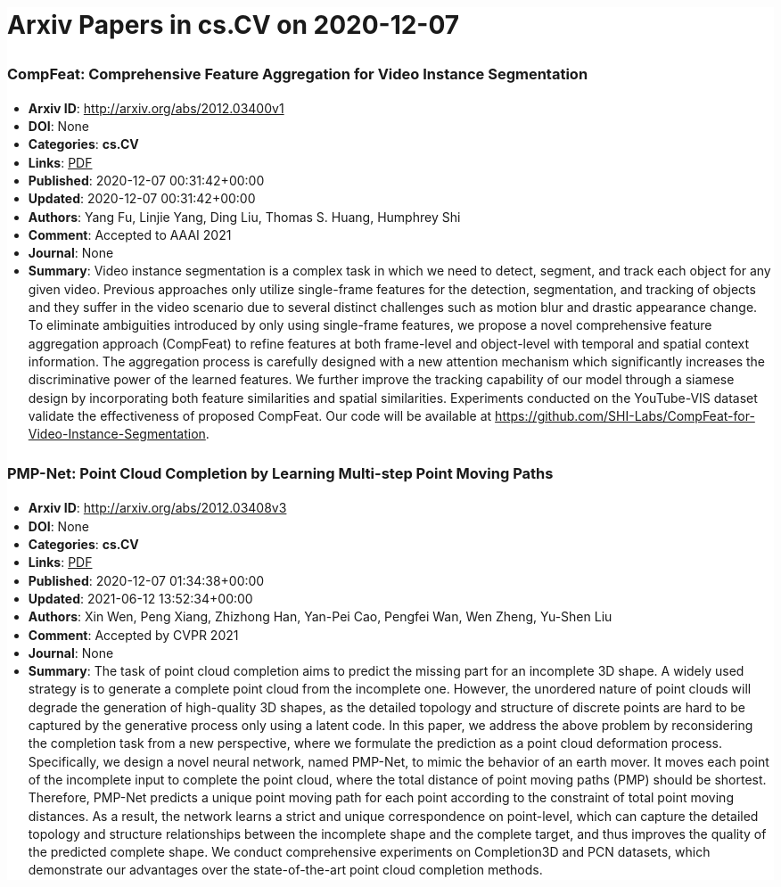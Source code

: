 # Arxiv Papers in cs.CV on 2020-12-07
### CompFeat: Comprehensive Feature Aggregation for Video Instance Segmentation
- **Arxiv ID**: http://arxiv.org/abs/2012.03400v1
- **DOI**: None
- **Categories**: **cs.CV**
- **Links**: [PDF](http://arxiv.org/pdf/2012.03400v1)
- **Published**: 2020-12-07 00:31:42+00:00
- **Updated**: 2020-12-07 00:31:42+00:00
- **Authors**: Yang Fu, Linjie Yang, Ding Liu, Thomas S. Huang, Humphrey Shi
- **Comment**: Accepted to AAAI 2021
- **Journal**: None
- **Summary**: Video instance segmentation is a complex task in which we need to detect, segment, and track each object for any given video. Previous approaches only utilize single-frame features for the detection, segmentation, and tracking of objects and they suffer in the video scenario due to several distinct challenges such as motion blur and drastic appearance change. To eliminate ambiguities introduced by only using single-frame features, we propose a novel comprehensive feature aggregation approach (CompFeat) to refine features at both frame-level and object-level with temporal and spatial context information. The aggregation process is carefully designed with a new attention mechanism which significantly increases the discriminative power of the learned features. We further improve the tracking capability of our model through a siamese design by incorporating both feature similarities and spatial similarities. Experiments conducted on the YouTube-VIS dataset validate the effectiveness of proposed CompFeat. Our code will be available at https://github.com/SHI-Labs/CompFeat-for-Video-Instance-Segmentation.



### PMP-Net: Point Cloud Completion by Learning Multi-step Point Moving Paths
- **Arxiv ID**: http://arxiv.org/abs/2012.03408v3
- **DOI**: None
- **Categories**: **cs.CV**
- **Links**: [PDF](http://arxiv.org/pdf/2012.03408v3)
- **Published**: 2020-12-07 01:34:38+00:00
- **Updated**: 2021-06-12 13:52:34+00:00
- **Authors**: Xin Wen, Peng Xiang, Zhizhong Han, Yan-Pei Cao, Pengfei Wan, Wen Zheng, Yu-Shen Liu
- **Comment**: Accepted by CVPR 2021
- **Journal**: None
- **Summary**: The task of point cloud completion aims to predict the missing part for an incomplete 3D shape. A widely used strategy is to generate a complete point cloud from the incomplete one. However, the unordered nature of point clouds will degrade the generation of high-quality 3D shapes, as the detailed topology and structure of discrete points are hard to be captured by the generative process only using a latent code. In this paper, we address the above problem by reconsidering the completion task from a new perspective, where we formulate the prediction as a point cloud deformation process. Specifically, we design a novel neural network, named PMP-Net, to mimic the behavior of an earth mover. It moves each point of the incomplete input to complete the point cloud, where the total distance of point moving paths (PMP) should be shortest. Therefore, PMP-Net predicts a unique point moving path for each point according to the constraint of total point moving distances. As a result, the network learns a strict and unique correspondence on point-level, which can capture the detailed topology and structure relationships between the incomplete shape and the complete target, and thus improves the quality of the predicted complete shape. We conduct comprehensive experiments on Completion3D and PCN datasets, which demonstrate our advantages over the state-of-the-art point cloud completion methods.

